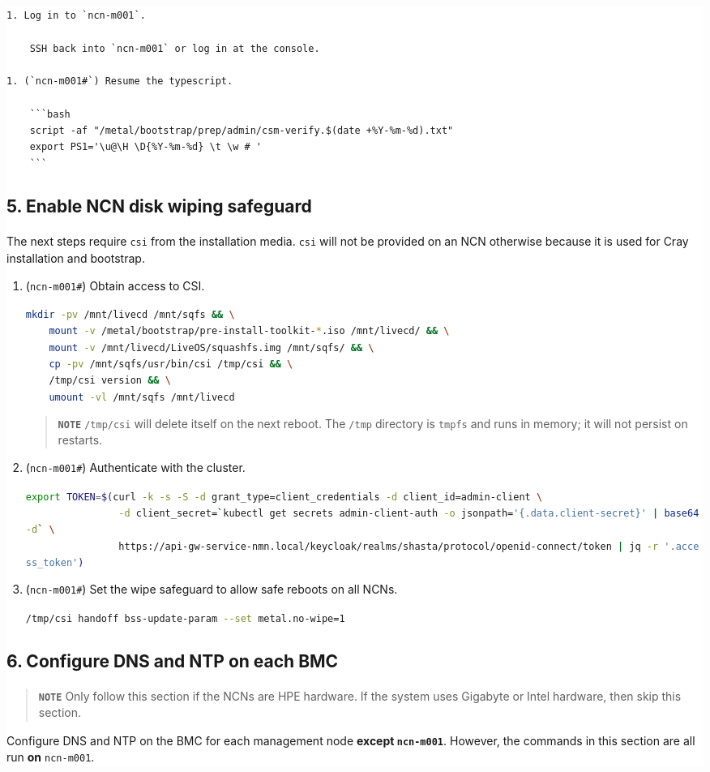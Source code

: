     1. Log in to `ncn-m001`.

        SSH back into `ncn-m001` or log in at the console.

    1. (`ncn-m001#`) Resume the typescript.

        ```bash
        script -af "/metal/bootstrap/prep/admin/csm-verify.$(date +%Y-%m-%d).txt"
        export PS1='\u@\H \D{%Y-%m-%d} \t \w # '
        ```

## 5. Enable NCN disk wiping safeguard

The next steps require `csi` from the installation media. `csi` will not be provided on an NCN otherwise because
it is used for Cray installation and bootstrap.

1. (`ncn-m001#`) Obtain access to CSI.

    ```bash
    mkdir -pv /mnt/livecd /mnt/sqfs && \
        mount -v /metal/bootstrap/pre-install-toolkit-*.iso /mnt/livecd/ && \
        mount -v /mnt/livecd/LiveOS/squashfs.img /mnt/sqfs/ && \
        cp -pv /mnt/sqfs/usr/bin/csi /tmp/csi && \
        /tmp/csi version && \
        umount -vl /mnt/sqfs /mnt/livecd
    ```

    > **`NOTE`** `/tmp/csi` will delete itself on the next reboot. The `/tmp` directory is `tmpfs` and runs in memory;
    > it will not persist on restarts.

1. (`ncn-m001#`) Authenticate with the cluster.

    ```bash
    export TOKEN=$(curl -k -s -S -d grant_type=client_credentials -d client_id=admin-client \
                    -d client_secret=`kubectl get secrets admin-client-auth -o jsonpath='{.data.client-secret}' | base64 -d` \
                    https://api-gw-service-nmn.local/keycloak/realms/shasta/protocol/openid-connect/token | jq -r '.access_token')
    ```

1. (`ncn-m001#`) Set the wipe safeguard to allow safe reboots on all NCNs.

    ```bash
    /tmp/csi handoff bss-update-param --set metal.no-wipe=1
    ```

## 6. Configure DNS and NTP on each BMC

 > **`NOTE`** Only follow this section if the NCNs are HPE hardware. If the system uses
 > Gigabyte or Intel hardware, then skip this section.

Configure DNS and NTP on the BMC for each management node **except `ncn-m001`**.
However, the commands in this section are all run **on** `ncn-m001`.
